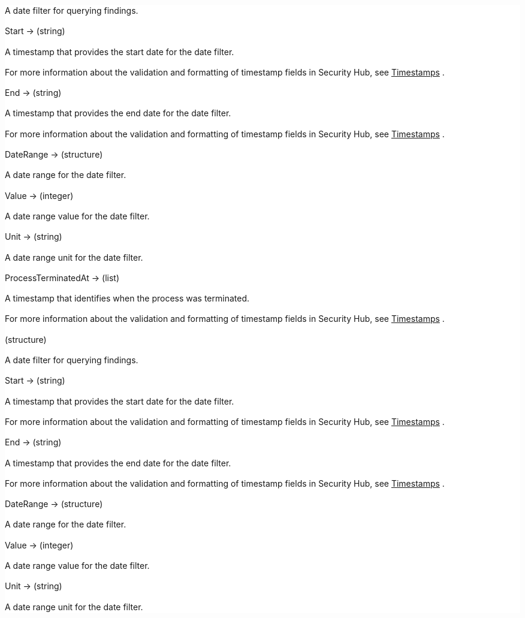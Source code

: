 A date filter for querying findings.

Start -> (string)

A timestamp that provides the start date for the date filter.

For more information about the validation and formatting of timestamp fields in Security Hub, see [Timestamps](https://docs.aws.amazon.com/securityhub/1.0/APIReference/Welcome.html#timestamps) .

End -> (string)

A timestamp that provides the end date for the date filter.

For more information about the validation and formatting of timestamp fields in Security Hub, see [Timestamps](https://docs.aws.amazon.com/securityhub/1.0/APIReference/Welcome.html#timestamps) .

DateRange -> (structure)

A date range for the date filter.

Value -> (integer)

A date range value for the date filter.

Unit -> (string)

A date range unit for the date filter.

ProcessTerminatedAt -> (list)

A timestamp that identifies when the process was terminated.

For more information about the validation and formatting of timestamp fields in Security Hub, see [Timestamps](https://docs.aws.amazon.com/securityhub/1.0/APIReference/Welcome.html#timestamps) .

(structure)

A date filter for querying findings.

Start -> (string)

A timestamp that provides the start date for the date filter.

For more information about the validation and formatting of timestamp fields in Security Hub, see [Timestamps](https://docs.aws.amazon.com/securityhub/1.0/APIReference/Welcome.html#timestamps) .

End -> (string)

A timestamp that provides the end date for the date filter.

For more information about the validation and formatting of timestamp fields in Security Hub, see [Timestamps](https://docs.aws.amazon.com/securityhub/1.0/APIReference/Welcome.html#timestamps) .

DateRange -> (structure)

A date range for the date filter.

Value -> (integer)

A date range value for the date filter.

Unit -> (string)

A date range unit for the date filter.
